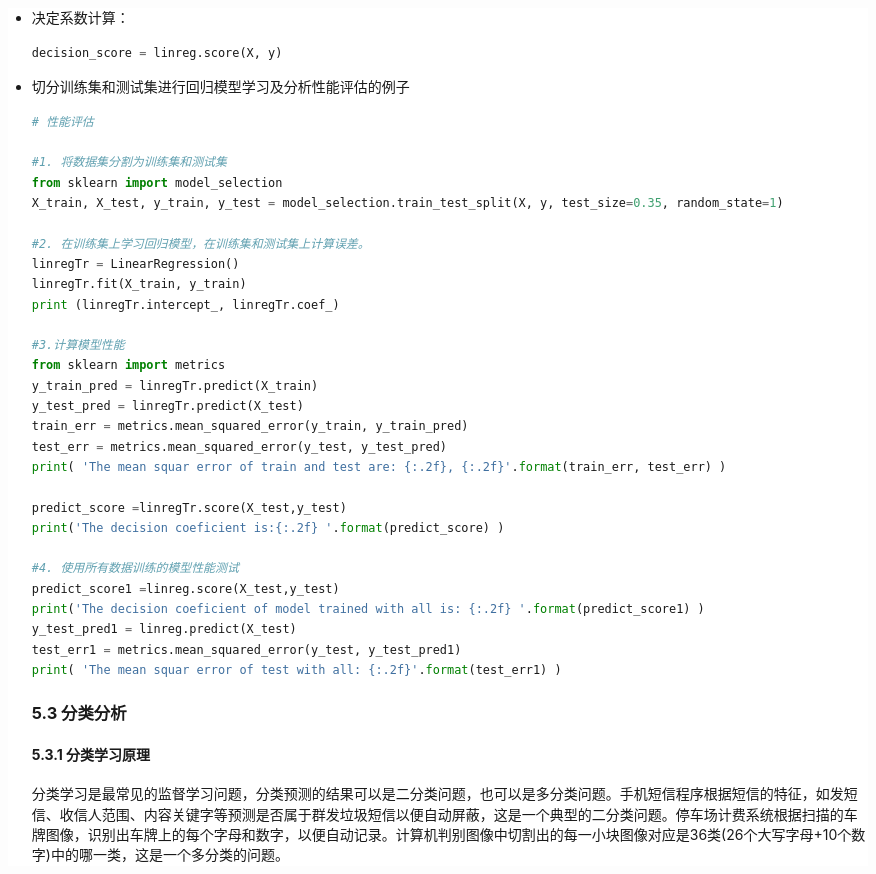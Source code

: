 + 决定系数计算：

  ```python
  decision_score = linreg.score(X, y)
  ```

+ 切分训练集和测试集进行回归模型学习及分析性能评估的例子

  ```python
  # 性能评估
  
  #1. 将数据集分割为训练集和测试集
  from sklearn import model_selection
  X_train, X_test, y_train, y_test = model_selection.train_test_split(X, y, test_size=0.35, random_state=1)
  
  #2. 在训练集上学习回归模型，在训练集和测试集上计算误差。
  linregTr = LinearRegression() 
  linregTr.fit(X_train, y_train)
  print (linregTr.intercept_, linregTr.coef_)
  
  #3.计算模型性能
  from sklearn import metrics
  y_train_pred = linregTr.predict(X_train)
  y_test_pred = linregTr.predict(X_test)
  train_err = metrics.mean_squared_error(y_train, y_train_pred) 
  test_err = metrics.mean_squared_error(y_test, y_test_pred) 
  print( 'The mean squar error of train and test are: {:.2f}, {:.2f}'.format(train_err, test_err) )
  
  predict_score =linregTr.score(X_test,y_test)
  print('The decision coeficient is:{:.2f} '.format(predict_score) )
  
  #4. 使用所有数据训练的模型性能测试
  predict_score1 =linreg.score(X_test,y_test)
  print('The decision coeficient of model trained with all is: {:.2f} '.format(predict_score1) )
  y_test_pred1 = linreg.predict(X_test)
  test_err1 = metrics.mean_squared_error(y_test, y_test_pred1) 
  print( 'The mean squar error of test with all: {:.2f}'.format(test_err1) )
  ```

  ### 5.3 分类分析

  #### 5.3.1 分类学习原理

  ​	分类学习是最常见的监督学习问题，分类预测的结果可以是二分类问题，也可以是多分类问题。手机短信程序根据短信的特征，如发短信、收信人范围、内容关键字等预测是否属于群发垃圾短信以便自动屏蔽，这是一个典型的二分类问题。停车场计费系统根据扫描的车牌图像，识别出车牌上的每个字母和数字，以便自动记录。计算机判别图像中切割出的每一小块图像对应是36类(26个大写字母+10个数字)中的哪一类，这是一个多分类的问题。

